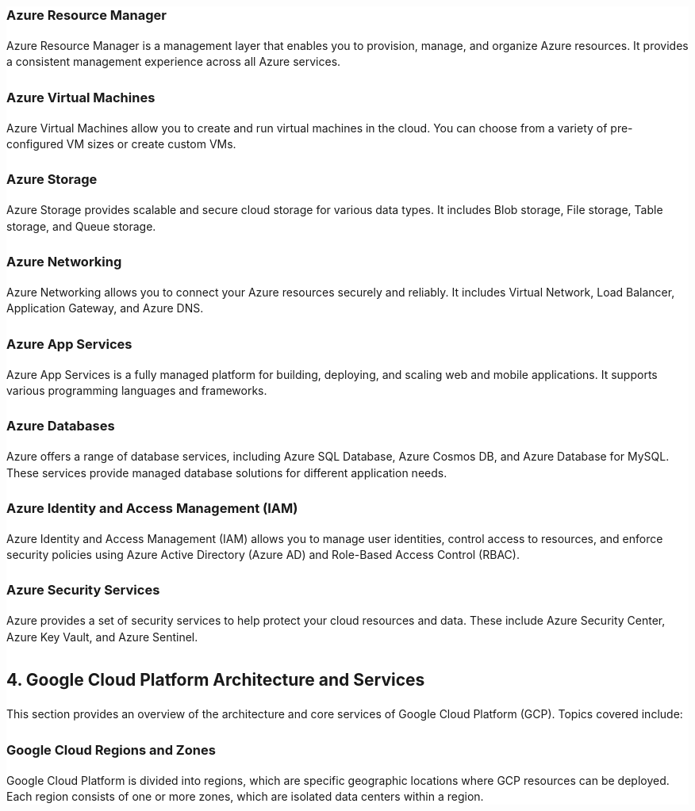 ### Azure Resource Manager

Azure Resource Manager is a management layer that enables you to provision, manage, and organize Azure resources. It provides a consistent management experience across all Azure services.

### Azure Virtual Machines

Azure Virtual Machines allow you to create and run virtual machines in the cloud. You can choose from a variety of pre-configured VM sizes or create custom VMs.

### Azure Storage

Azure Storage provides scalable and secure cloud storage for various data types. It includes Blob storage, File storage, Table storage, and Queue storage.

### Azure Networking

Azure Networking allows you to connect your Azure resources securely and reliably. It includes Virtual Network, Load Balancer, Application Gateway, and Azure DNS.

### Azure App Services

Azure App Services is a fully managed platform for building, deploying, and scaling web and mobile applications. It supports various programming languages and frameworks.

### Azure Databases

Azure offers a range of database services, including Azure SQL Database, Azure Cosmos DB, and Azure Database for MySQL. These services provide managed database solutions for different application needs.

### Azure Identity and Access Management (IAM)

Azure Identity and Access Management (IAM) allows you to manage user identities, control access to resources, and enforce security policies using Azure Active Directory (Azure AD) and Role-Based Access Control (RBAC).

### Azure Security Services

Azure provides a set of security services to help protect your cloud resources and data. These include Azure Security Center, Azure Key Vault, and Azure Sentinel.

## 4. Google Cloud Platform Architecture and Services

This section provides an overview of the architecture and core services of Google Cloud Platform (GCP). Topics covered include:

### Google Cloud Regions and Zones

Google Cloud Platform is divided into regions, which are specific geographic locations where GCP resources can be deployed. Each region consists of one or more zones, which are isolated data centers within a region.
